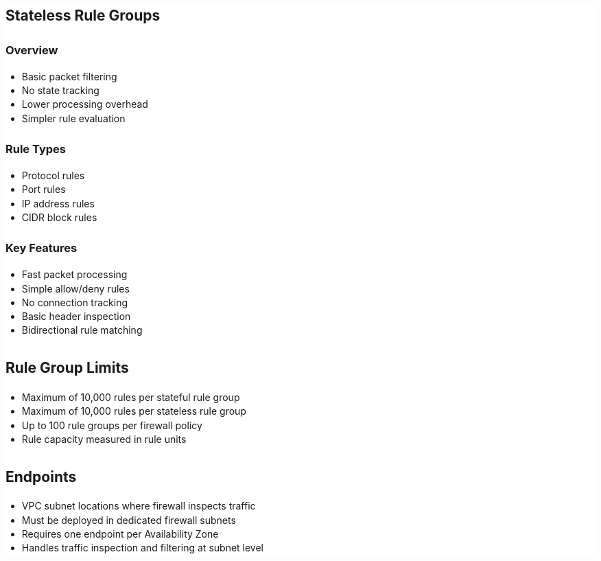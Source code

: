## Stateless Rule Groups

### Overview
- Basic packet filtering
- No state tracking
- Lower processing overhead
- Simpler rule evaluation

### Rule Types
- Protocol rules
- Port rules
- IP address rules
- CIDR block rules

### Key Features
- Fast packet processing
- Simple allow/deny rules
- No connection tracking
- Basic header inspection
- Bidirectional rule matching

## Rule Group Limits
- Maximum of 10,000 rules per stateful rule group
- Maximum of 10,000 rules per stateless rule group 
- Up to 100 rule groups per firewall policy
- Rule capacity measured in rule units

## Endpoints
- VPC subnet locations where firewall inspects traffic 
- Must be deployed in dedicated firewall subnets
- Requires one endpoint per Availability Zone
- Handles traffic inspection and filtering at subnet level
